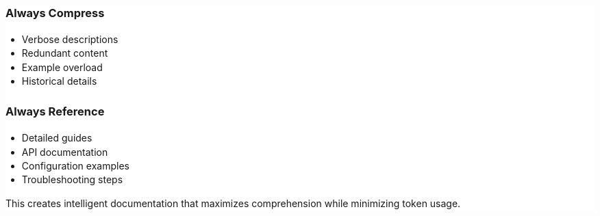 ### Always Compress
- Verbose descriptions
- Redundant content
- Example overload
- Historical details

### Always Reference
- Detailed guides
- API documentation
- Configuration examples
- Troubleshooting steps

This creates intelligent documentation that maximizes comprehension while minimizing token usage.